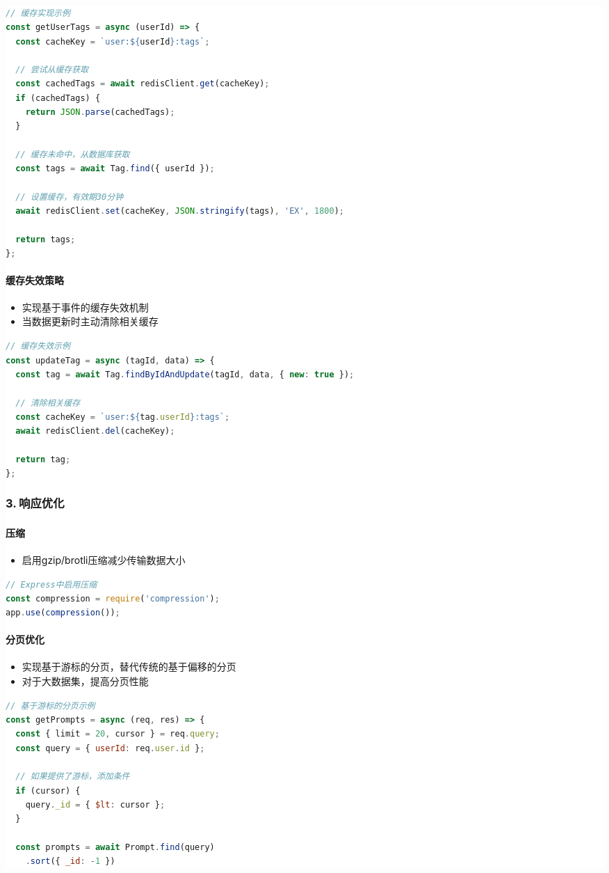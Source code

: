 ```javascript
// 缓存实现示例
const getUserTags = async (userId) => {
  const cacheKey = `user:${userId}:tags`;
  
  // 尝试从缓存获取
  const cachedTags = await redisClient.get(cacheKey);
  if (cachedTags) {
    return JSON.parse(cachedTags);
  }
  
  // 缓存未命中，从数据库获取
  const tags = await Tag.find({ userId });
  
  // 设置缓存，有效期30分钟
  await redisClient.set(cacheKey, JSON.stringify(tags), 'EX', 1800);
  
  return tags;
};
```

#### 缓存失效策略
- 实现基于事件的缓存失效机制
- 当数据更新时主动清除相关缓存

```javascript
// 缓存失效示例
const updateTag = async (tagId, data) => {
  const tag = await Tag.findByIdAndUpdate(tagId, data, { new: true });
  
  // 清除相关缓存
  const cacheKey = `user:${tag.userId}:tags`;
  await redisClient.del(cacheKey);
  
  return tag;
};
```

### 3. 响应优化

#### 压缩
- 启用gzip/brotli压缩减少传输数据大小

```javascript
// Express中启用压缩
const compression = require('compression');
app.use(compression());
```

#### 分页优化
- 实现基于游标的分页，替代传统的基于偏移的分页
- 对于大数据集，提高分页性能

```javascript
// 基于游标的分页示例
const getPrompts = async (req, res) => {
  const { limit = 20, cursor } = req.query;
  const query = { userId: req.user.id };
  
  // 如果提供了游标，添加条件
  if (cursor) {
    query._id = { $lt: cursor };
  }
  
  const prompts = await Prompt.find(query)
    .sort({ _id: -1 })
```